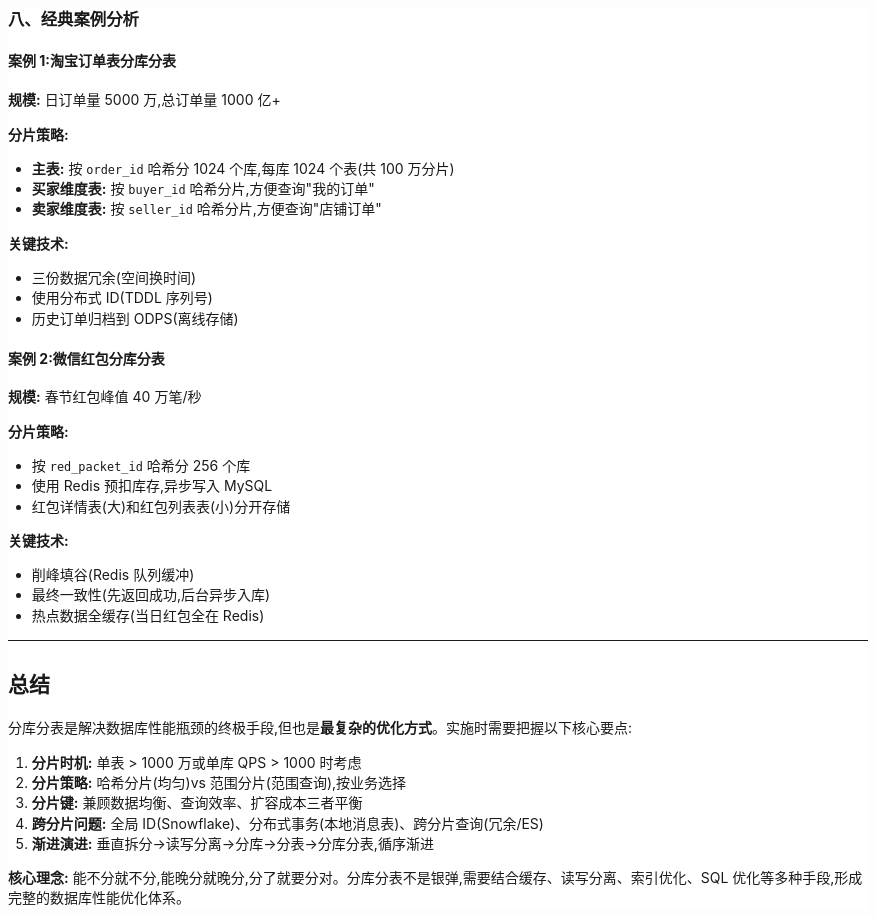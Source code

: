 
### 八、经典案例分析

#### 案例 1:淘宝订单表分库分表

**规模:** 日订单量 5000 万,总订单量 1000 亿+

**分片策略:**
- **主表:** 按 `order_id` 哈希分 1024 个库,每库 1024 个表(共 100 万分片)
- **买家维度表:** 按 `buyer_id` 哈希分片,方便查询"我的订单"
- **卖家维度表:** 按 `seller_id` 哈希分片,方便查询"店铺订单"

**关键技术:**
- 三份数据冗余(空间换时间)
- 使用分布式 ID(TDDL 序列号)
- 历史订单归档到 ODPS(离线存储)

#### 案例 2:微信红包分库分表

**规模:** 春节红包峰值 40 万笔/秒

**分片策略:**
- 按 `red_packet_id` 哈希分 256 个库
- 使用 Redis 预扣库存,异步写入 MySQL
- 红包详情表(大)和红包列表表(小)分开存储

**关键技术:**
- 削峰填谷(Redis 队列缓冲)
- 最终一致性(先返回成功,后台异步入库)
- 热点数据全缓存(当日红包全在 Redis)

---

## 总结

分库分表是解决数据库性能瓶颈的终极手段,但也是**最复杂的优化方式**。实施时需要把握以下核心要点:

1. **分片时机:** 单表 > 1000 万或单库 QPS > 1000 时考虑
2. **分片策略:** 哈希分片(均匀)vs 范围分片(范围查询),按业务选择
3. **分片键:** 兼顾数据均衡、查询效率、扩容成本三者平衡
4. **跨分片问题:** 全局 ID(Snowflake)、分布式事务(本地消息表)、跨分片查询(冗余/ES)
5. **渐进演进:** 垂直拆分→读写分离→分库→分表→分库分表,循序渐进

**核心理念:** 能不分就不分,能晚分就晚分,分了就要分对。分库分表不是银弹,需要结合缓存、读写分离、索引优化、SQL 优化等多种手段,形成完整的数据库性能优化体系。
